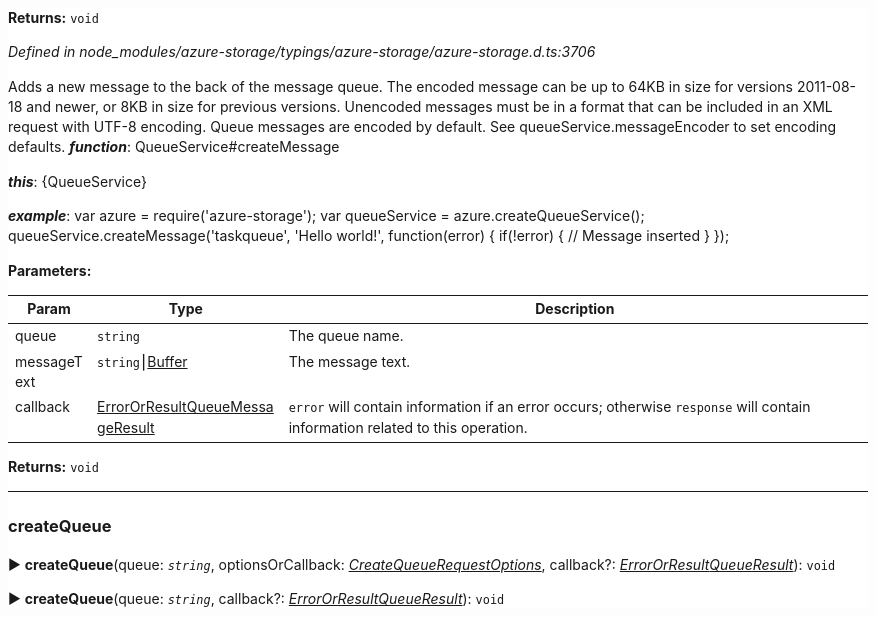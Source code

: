 



**Returns:** `void`



*Defined in node_modules/azure-storage/typings/azure-storage/azure-storage.d.ts:3706*



Adds a new message to the back of the message queue. The encoded message can be up to 64KB in size for versions 2011-08-18 and newer, or 8KB in size for previous versions. Unencoded messages must be in a format that can be included in an XML request with UTF-8 encoding. Queue messages are encoded by default. See queueService.messageEncoder to set encoding defaults.
*__function__*: QueueService#createMessage

*__this__*: {QueueService}

*__example__*: var azure = require('azure-storage'); var queueService = azure.createQueueService(); queueService.createMessage('taskqueue', 'Hello world!', function(error) { if(!error) { // Message inserted } });



**Parameters:**

| Param | Type | Description |
| ------ | ------ | ------ |
| queue | `string`   |  The queue name. |
| messageText | `string`⎮[Buffer](../interfaces/_node_modules__types_node_index_d_.buffer.md)   |  The message text. |
| callback | [ErrorOrResult](../interfaces/_node_modules_azure_storage_typings_azure_storage_azure_storage_d_.azurestorage.errororresult.md)[QueueMessageResult](../interfaces/_node_modules_azure_storage_typings_azure_storage_azure_storage_d_.azurestorage.services.queue.queueservice.queuemessageresult.md)   |  `error` will contain information if an error occurs; otherwise `response` will contain information related to this operation. |





**Returns:** `void`





___

<a id="createqueue"></a>

###  createQueue

► **createQueue**(queue: *`string`*, optionsOrCallback: *[CreateQueueRequestOptions](../interfaces/_node_modules_azure_storage_typings_azure_storage_azure_storage_d_.azurestorage.services.queue.queueservice.createqueuerequestoptions.md)*, callback?: *[ErrorOrResult](../interfaces/_node_modules_azure_storage_typings_azure_storage_azure_storage_d_.azurestorage.errororresult.md)[QueueResult](../interfaces/_node_modules_azure_storage_typings_azure_storage_azure_storage_d_.azurestorage.services.queue.queueservice.queueresult.md)*): `void`

► **createQueue**(queue: *`string`*, callback?: *[ErrorOrResult](../interfaces/_node_modules_azure_storage_typings_azure_storage_azure_storage_d_.azurestorage.errororresult.md)[QueueResult](../interfaces/_node_modules_azure_storage_typings_azure_storage_azure_storage_d_.azurestorage.services.queue.queueservice.queueresult.md)*): `void`
